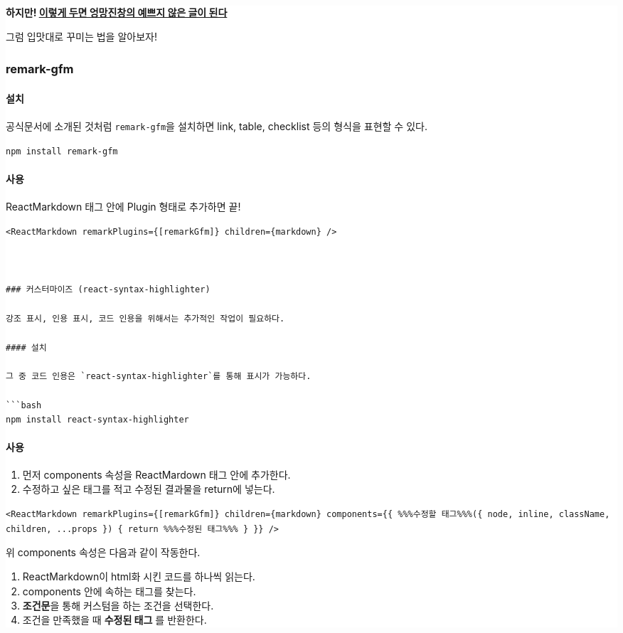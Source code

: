 

**하지만! <u>이렇게 두면 엉망진창의 예쁘지 않은 글이 된다</u>**



그럼 입맛대로 꾸미는 법을 알아보자!



### remark-gfm

#### 설치

공식문서에 소개된 것처럼 `remark-gfm`을 설치하면 link, table, checklist 등의 형식을 표현할 수 있다.

```bash
npm install remark-gfm
```



#### 사용

ReactMarkdown 태그 안에 Plugin 형태로 추가하면 끝!

```react
<ReactMarkdown remarkPlugins={[remarkGfm]} children={markdown} />



### 커스터마이즈 (react-syntax-highlighter)

강조 표시, 인용 표시, 코드 인용을 위해서는 추가적인 작업이 필요하다.

#### 설치

그 중 코드 인용은 `react-syntax-highlighter`를 통해 표시가 가능하다.

​```bash
npm install react-syntax-highlighter
```



#### 사용

1. 먼저 components 속성을 ReactMardown 태그 안에 추가한다.
2. 수정하고 싶은 태그를 적고 수정된 결과물을 return에 넣는다.

```react
<ReactMarkdown remarkPlugins={[remarkGfm]} children={markdown} components={{ %%%수정할 태그%%%({ node, inline, className, children, ...props }) { return %%%수정된 태그%%% } }} />
```



위 components 속성은 다음과 같이 작동한다.

1. ReactMarkdown이 html화 시킨 코드를 하나씩 읽는다.
2. components 안에 속하는 태그를 찾는다.
3. **조건문**을 통해 커스텀을 하는 조건을 선택한다.
4. 조건을 만족했을 때 **수정된 태그** 를 반환한다.
